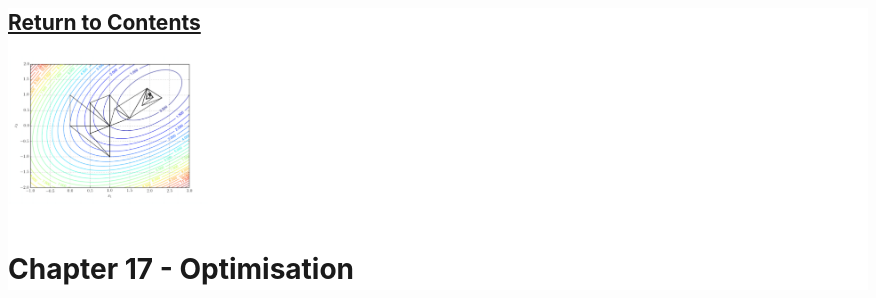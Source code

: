 <script type="text/x-mathjax-config">
  MathJax.Hub.Config({
    tex2jax: {
      inlineMath: [ ['$','$'], ["\\(","\\)"] ],
      processEscapes: true
    }
  });
</script>

<script type="text/javascript" async
  src="https://cdnjs.cloudflare.com/ajax/libs/mathjax/2.7.5/MathJax.js?config=TeX-MML-AM_CHTML">
</script>
<script type="text/javascript" src="tutorialSheetScripts.js"> </script>
<link rel="stylesheet" type="text/css" media="all" href="styles.css">

## [Return to Contents](notes-contents)

<img src="figs/17-header.png" width="200"/>

# Chapter 17 - Optimisation

